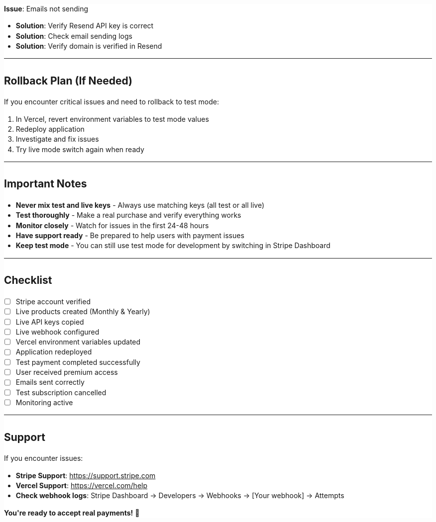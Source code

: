 **Issue**: Emails not sending
- **Solution**: Verify Resend API key is correct
- **Solution**: Check email sending logs
- **Solution**: Verify domain is verified in Resend

---

## Rollback Plan (If Needed)

If you encounter critical issues and need to rollback to test mode:

1. In Vercel, revert environment variables to test mode values
2. Redeploy application
3. Investigate and fix issues
4. Try live mode switch again when ready

---

## Important Notes

- **Never mix test and live keys** - Always use matching keys (all test or all live)
- **Test thoroughly** - Make a real purchase and verify everything works
- **Monitor closely** - Watch for issues in the first 24-48 hours
- **Have support ready** - Be prepared to help users with payment issues
- **Keep test mode** - You can still use test mode for development by switching in Stripe Dashboard

---

## Checklist

- [ ] Stripe account verified
- [ ] Live products created (Monthly & Yearly)
- [ ] Live API keys copied
- [ ] Live webhook configured
- [ ] Vercel environment variables updated
- [ ] Application redeployed
- [ ] Test payment completed successfully
- [ ] User received premium access
- [ ] Emails sent correctly
- [ ] Test subscription cancelled
- [ ] Monitoring active

---

## Support

If you encounter issues:
- **Stripe Support**: https://support.stripe.com
- **Vercel Support**: https://vercel.com/help
- **Check webhook logs**: Stripe Dashboard → Developers → Webhooks → [Your webhook] → Attempts

**You're ready to accept real payments!** 🎉
